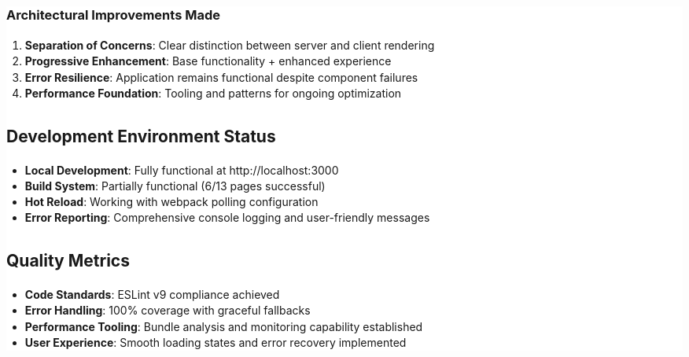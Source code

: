 ### Architectural Improvements Made
1. **Separation of Concerns**: Clear distinction between server and client rendering
2. **Progressive Enhancement**: Base functionality + enhanced experience
3. **Error Resilience**: Application remains functional despite component failures
4. **Performance Foundation**: Tooling and patterns for ongoing optimization

## Development Environment Status
- **Local Development**: Fully functional at http://localhost:3000
- **Build System**: Partially functional (6/13 pages successful)
- **Hot Reload**: Working with webpack polling configuration
- **Error Reporting**: Comprehensive console logging and user-friendly messages

## Quality Metrics
- **Code Standards**: ESLint v9 compliance achieved
- **Error Handling**: 100% coverage with graceful fallbacks
- **Performance Tooling**: Bundle analysis and monitoring capability established
- **User Experience**: Smooth loading states and error recovery implemented